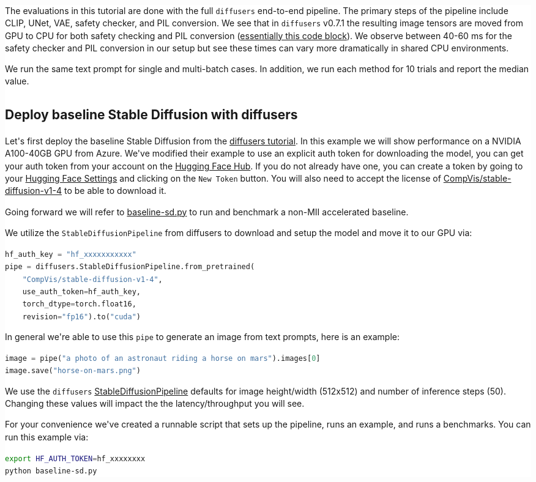 The evaluations in this tutorial are done with the full `diffusers` end-to-end pipeline. The primary steps of the pipeline include CLIP, UNet, VAE, safety checker, and PIL conversion. We see that in `diffusers` v0.7.1 the resulting image tensors are moved from GPU to CPU for both safety checking and PIL conversion ([essentially this code block](https://github.com/huggingface/diffusers/blob/v0.7.1/src/diffusers/pipelines/stable_diffusion/pipeline_stable_diffusion.py#L406-L420)). We observe between 40-60 ms for the safety checker and PIL conversion in our setup but see these times can vary more dramatically in shared CPU environments.

We run the same text prompt for single and multi-batch cases. In addition, we run each method for 10 trials and report the median value.

## Deploy baseline Stable Diffusion with diffusers

Let's first deploy the baseline Stable Diffusion from the [diffusers tutorial](https://github.com/huggingface/diffusers#text-to-image-generation-with-stable-diffusion). In this example we will show performance on a NVIDIA A100-40GB GPU from Azure. We've modified their example to use an explicit auth token for downloading the model, you can get your auth token from your account on the [Hugging Face Hub](https://huggingface.co/settings/tokens). If you do not already have one, you can create a token by going to your [Hugging Face Settings](https://huggingface.co/settings/tokens) and clicking on the `New Token` button. You will also need to accept the license of [CompVis/stable-diffusion-v1-4](https://huggingface.co/CompVis/stable-diffusion-v1-4) to be able to download it.

Going forward we will refer to [baseline-sd.py](baseline-sd.py) to run and benchmark a non-MII accelerated baseline.

We utilize the `StableDiffusionPipeline` from diffusers to download and setup the model and move it to our GPU via:

```python
hf_auth_key = "hf_xxxxxxxxxxx"
pipe = diffusers.StableDiffusionPipeline.from_pretrained(
    "CompVis/stable-diffusion-v1-4",
    use_auth_token=hf_auth_key,
    torch_dtype=torch.float16,
    revision="fp16").to("cuda")
```

In general we're able to use this `pipe` to generate an image from text prompts, here is an example:

```python
image = pipe("a photo of an astronaut riding a horse on mars").images[0]
image.save("horse-on-mars.png")
```

We use the `diffusers` [StableDiffusionPipeline](https://huggingface.co/docs/diffusers/v0.7.0/en/api/pipelines/stable_diffusion#diffusers.StableDiffusionPipeline.__call__) defaults for image height/width (512x512) and number of inference steps (50). Changing these values will impact the the latency/throughput you will see.

For your convenience we've created a runnable script that sets up the pipeline, runs an example, and runs a benchmarks. You can run this example via:

```bash
export HF_AUTH_TOKEN=hf_xxxxxxxx
python baseline-sd.py
```
